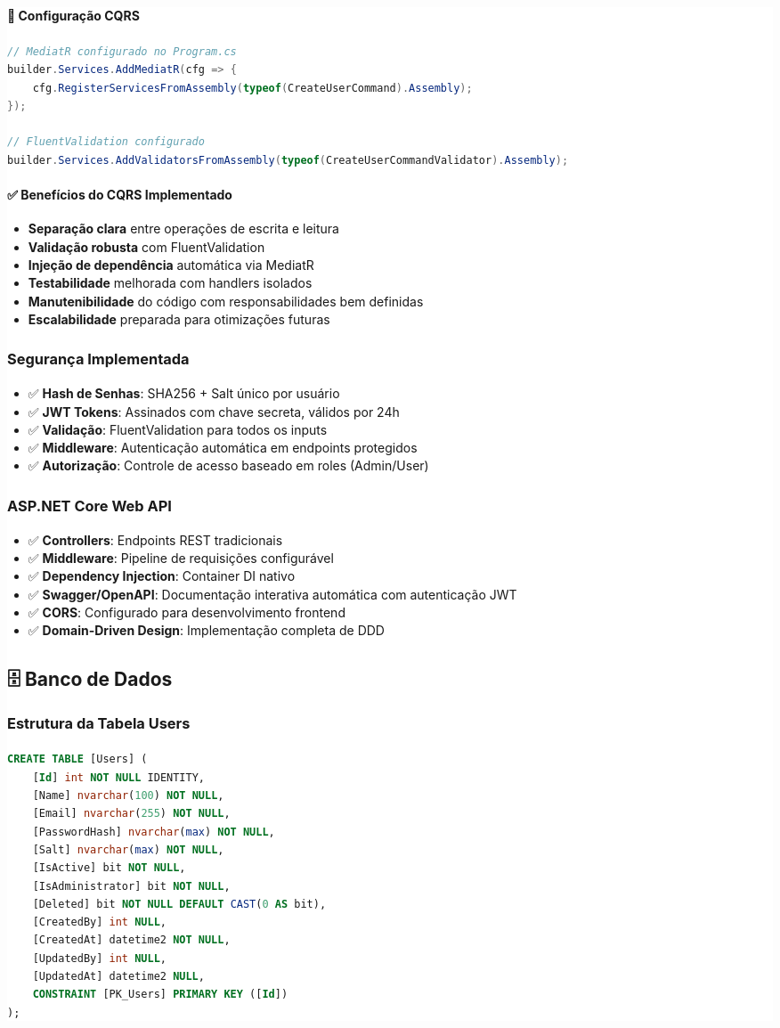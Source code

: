#### **🔧 Configuração CQRS**
```csharp
// MediatR configurado no Program.cs
builder.Services.AddMediatR(cfg => {
    cfg.RegisterServicesFromAssembly(typeof(CreateUserCommand).Assembly);
});

// FluentValidation configurado
builder.Services.AddValidatorsFromAssembly(typeof(CreateUserCommandValidator).Assembly);
```

#### **✅ Benefícios do CQRS Implementado**
- **Separação clara** entre operações de escrita e leitura
- **Validação robusta** com FluentValidation
- **Injeção de dependência** automática via MediatR
- **Testabilidade** melhorada com handlers isolados
- **Manutenibilidade** do código com responsabilidades bem definidas
- **Escalabilidade** preparada para otimizações futuras

### **Segurança Implementada**
- ✅ **Hash de Senhas**: SHA256 + Salt único por usuário
- ✅ **JWT Tokens**: Assinados com chave secreta, válidos por 24h
- ✅ **Validação**: FluentValidation para todos os inputs
- ✅ **Middleware**: Autenticação automática em endpoints protegidos
- ✅ **Autorização**: Controle de acesso baseado em roles (Admin/User)

### **ASP.NET Core Web API**
- ✅ **Controllers**: Endpoints REST tradicionais
- ✅ **Middleware**: Pipeline de requisições configurável
- ✅ **Dependency Injection**: Container DI nativo
- ✅ **Swagger/OpenAPI**: Documentação interativa automática com autenticação JWT
- ✅ **CORS**: Configurado para desenvolvimento frontend
- ✅ **Domain-Driven Design**: Implementação completa de DDD

## 🗄️ Banco de Dados

### **Estrutura da Tabela Users**
```sql
CREATE TABLE [Users] (
    [Id] int NOT NULL IDENTITY,
    [Name] nvarchar(100) NOT NULL,
    [Email] nvarchar(255) NOT NULL,
    [PasswordHash] nvarchar(max) NOT NULL,
    [Salt] nvarchar(max) NOT NULL,
    [IsActive] bit NOT NULL,
    [IsAdministrator] bit NOT NULL,
    [Deleted] bit NOT NULL DEFAULT CAST(0 AS bit),
    [CreatedBy] int NULL,
    [CreatedAt] datetime2 NOT NULL,
    [UpdatedBy] int NULL,
    [UpdatedAt] datetime2 NULL,
    CONSTRAINT [PK_Users] PRIMARY KEY ([Id])
);
```
